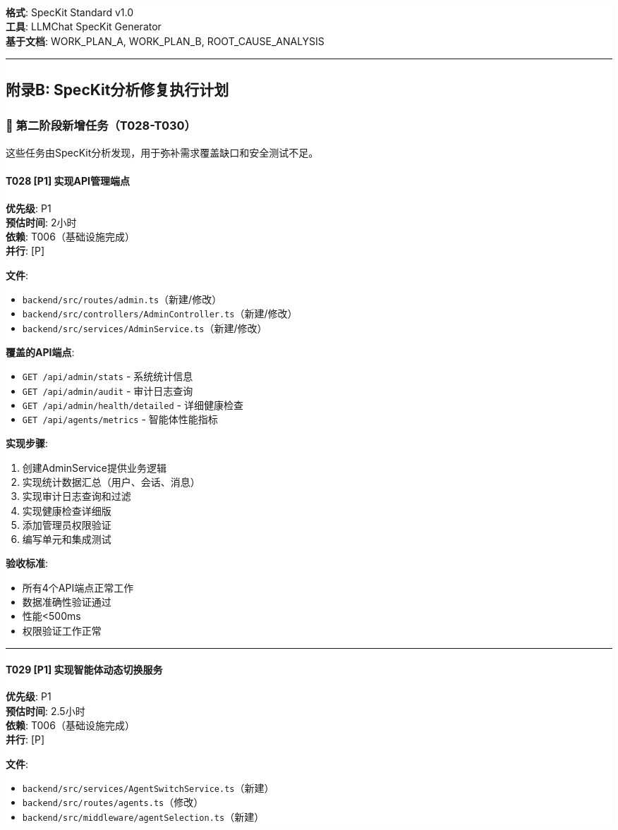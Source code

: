 
**格式**: SpecKit Standard v1.0  
**工具**: LLMChat SpecKit Generator  
**基于文档**: WORK_PLAN_A, WORK_PLAN_B, ROOT_CAUSE_ANALYSIS

---

## 附录B: SpecKit分析修复执行计划

### 🎯 第二阶段新增任务（T028-T030）

这些任务由SpecKit分析发现，用于弥补需求覆盖缺口和安全测试不足。

#### T028 [P1] 实现API管理端点
**优先级**: P1  
**预估时间**: 2小时  
**依赖**: T006（基础设施完成）  
**并行**: [P]  

**文件**: 
- `backend/src/routes/admin.ts`（新建/修改）
- `backend/src/controllers/AdminController.ts`（新建/修改）
- `backend/src/services/AdminService.ts`（新建/修改）

**覆盖的API端点**:
- `GET /api/admin/stats` - 系统统计信息
- `GET /api/admin/audit` - 审计日志查询
- `GET /api/admin/health/detailed` - 详细健康检查
- `GET /api/agents/metrics` - 智能体性能指标

**实现步骤**:
1. 创建AdminService提供业务逻辑
2. 实现统计数据汇总（用户、会话、消息）
3. 实现审计日志查询和过滤
4. 实现健康检查详细版
5. 添加管理员权限验证
6. 编写单元和集成测试

**验收标准**:
- 所有4个API端点正常工作
- 数据准确性验证通过
- 性能<500ms
- 权限验证工作正常

---

#### T029 [P1] 实现智能体动态切换服务
**优先级**: P1  
**预估时间**: 2.5小时  
**依赖**: T006（基础设施完成）  
**并行**: [P]  

**文件**: 
- `backend/src/services/AgentSwitchService.ts`（新建）
- `backend/src/routes/agents.ts`（修改）
- `backend/src/middleware/agentSelection.ts`（新建）
